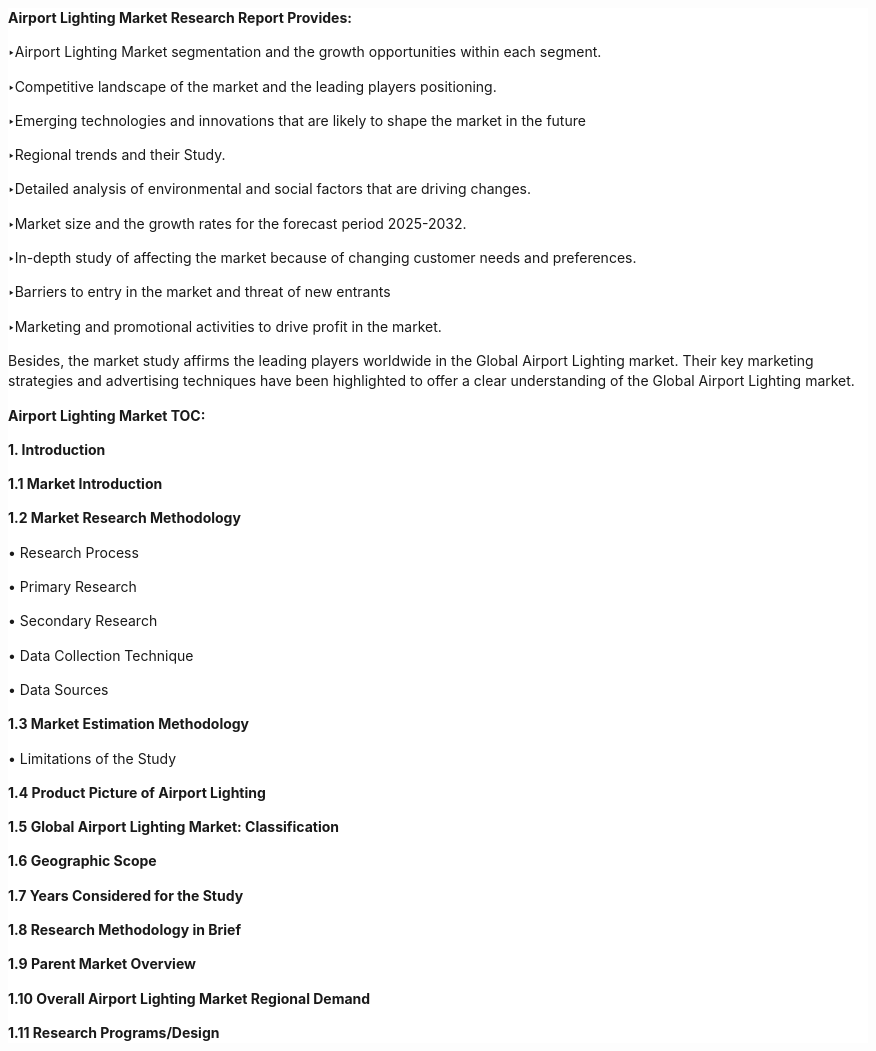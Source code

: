 <strong>Airport Lighting Market Research Report Provides:</strong>

<strong>‣</strong>Airport Lighting Market segmentation and the growth opportunities within each segment.

<strong>‣</strong>Competitive landscape of the market and the leading players positioning.

<strong>‣</strong>Emerging technologies and innovations that are likely to shape the market in the future

<strong>‣</strong>Regional trends and their Study.

<strong>‣</strong>Detailed analysis of environmental and social factors that are driving changes.

<strong>‣</strong>Market size and the growth rates for the forecast period 2025-2032.

<strong>‣</strong>In-depth study of affecting the market because of changing customer needs and preferences.

<strong>‣</strong>Barriers to entry in the market and threat of new entrants

<strong>‣</strong>Marketing and promotional activities to drive profit in the market.

Besides, the market study affirms the leading players worldwide in the Global Airport Lighting market. Their key marketing strategies and advertising techniques have been highlighted to offer a clear understanding of the Global Airport Lighting market.

<strong>Airport Lighting Market TOC:</strong>

<strong>1. Introduction</strong>

<strong>1.1 Market Introduction</strong>

<strong>1.2 Market Research Methodology</strong>

• Research Process

• Primary Research

• Secondary Research

• Data Collection Technique

• Data Sources

<strong>1.3 Market Estimation Methodology</strong>

• Limitations of the Study

<strong>1.4 Product Picture of Airport Lighting</strong>

<strong>1.5 Global Airport Lighting Market: Classification</strong>

<strong>1.6 Geographic Scope</strong>

<strong>1.7 Years Considered for the Study</strong>

<strong>1.8 Research Methodology in Brief</strong>

<strong>1.9 Parent Market Overview</strong>

<strong>1.10 Overall Airport Lighting Market Regional Demand</strong>

<strong>1.11 Research Programs/Design</strong>
